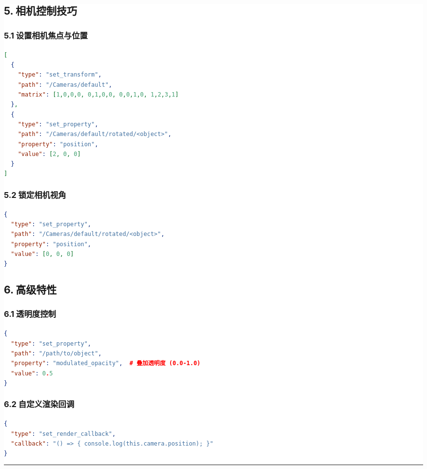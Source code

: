 
## 5. 相机控制技巧
### 5.1 设置相机焦点与位置
```json
[
  {
    "type": "set_transform",
    "path": "/Cameras/default",
    "matrix": [1,0,0,0, 0,1,0,0, 0,0,1,0, 1,2,3,1]
  },
  {
    "type": "set_property",
    "path": "/Cameras/default/rotated/<object>",
    "property": "position",
    "value": [2, 0, 0]
  }
]
```

### 5.2 锁定相机视角
```json
{
  "type": "set_property",
  "path": "/Cameras/default/rotated/<object>",
  "property": "position",
  "value": [0, 0, 0]
}
```

## 6. 高级特性
### 6.1 透明度控制
```json
{
  "type": "set_property",
  "path": "/path/to/object",
  "property": "modulated_opacity",  # 叠加透明度 (0.0-1.0)
  "value": 0.5
}
```

### 6.2 自定义渲染回调
```json
{
  "type": "set_render_callback",
  "callback": "() => { console.log(this.camera.position); }"
}
```

---
